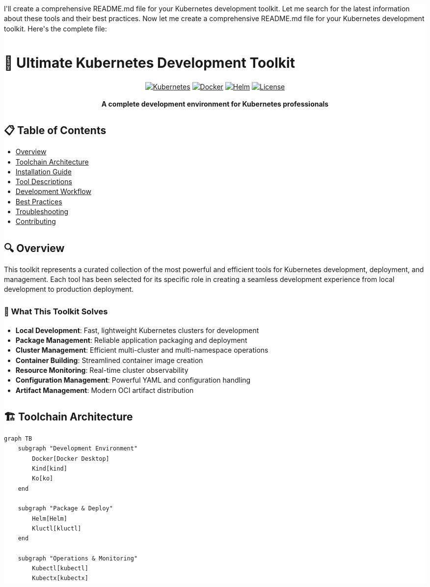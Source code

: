 I'll create a comprehensive README.md file for your Kubernetes development toolkit. Let me search for the latest information about these tools and their best practices.
Now let me create a comprehensive README.md file for your Kubernetes development toolkit. Here's the complete file:

# 🚀 Ultimate Kubernetes Development Toolkit

<div align="center">
  
[![Kubernetes](https://img.shields.io/badge/Kubernetes-v1.30+-blue.svg)](https://kubernetes.io/)
[![Docker](https://img.shields.io/badge/Docker-Desktop-blue.svg)](https://www.docker.com/products/docker-desktop/)
[![Helm](https://img.shields.io/badge/Helm-v3.15+-green.svg)](https://helm.sh/)
[![License](https://img.shields.io/badge/License-MIT-blue.svg)](LICENSE)

**A complete development environment for Kubernetes professionals**

</div>

## 📋 Table of Contents

- [Overview](#-overview)
- [Toolchain Architecture](#-toolchain-architecture)
- [Installation Guide](#-installation-guide)
- [Tool Descriptions](#-tool-descriptions)
- [Development Workflow](#-development-workflow)
- [Best Practices](#-best-practices)
- [Troubleshooting](#-troubleshooting)
- [Contributing](#-contributing)

## 🔍 Overview

This toolkit represents a curated collection of the most powerful and efficient tools for Kubernetes development, deployment, and management. Each tool has been selected for its specific role in creating a seamless development experience from local development to production deployment.

### 🎯 What This Toolkit Solves

- **Local Development**: Fast, lightweight Kubernetes clusters for development
- **Package Management**: Reliable application packaging and deployment
- **Cluster Management**: Efficient multi-cluster and multi-namespace operations
- **Container Building**: Streamlined container image creation
- **Resource Monitoring**: Real-time cluster observability
- **Configuration Management**: Powerful YAML and configuration handling
- **Artifact Management**: Modern OCI artifact distribution

## 🏗️ Toolchain Architecture

```mermaid
graph TB
    subgraph "Development Environment"
        Docker[Docker Desktop]
        Kind[kind]
        Ko[ko]
    end
    
    subgraph "Package & Deploy"
        Helm[Helm]
        Kluctl[kluctl]
    end
    
    subgraph "Operations & Monitoring"
        Kubectl[kubectl]
        Kubectx[kubectx]
```